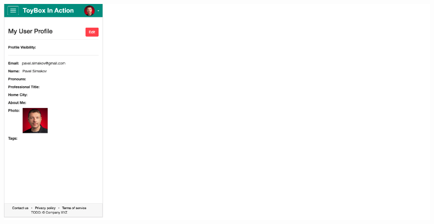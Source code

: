   <img width="200px" src="https://raw.githubusercontent.com/google/pyaedj/master/docs/img/04-profile.png">